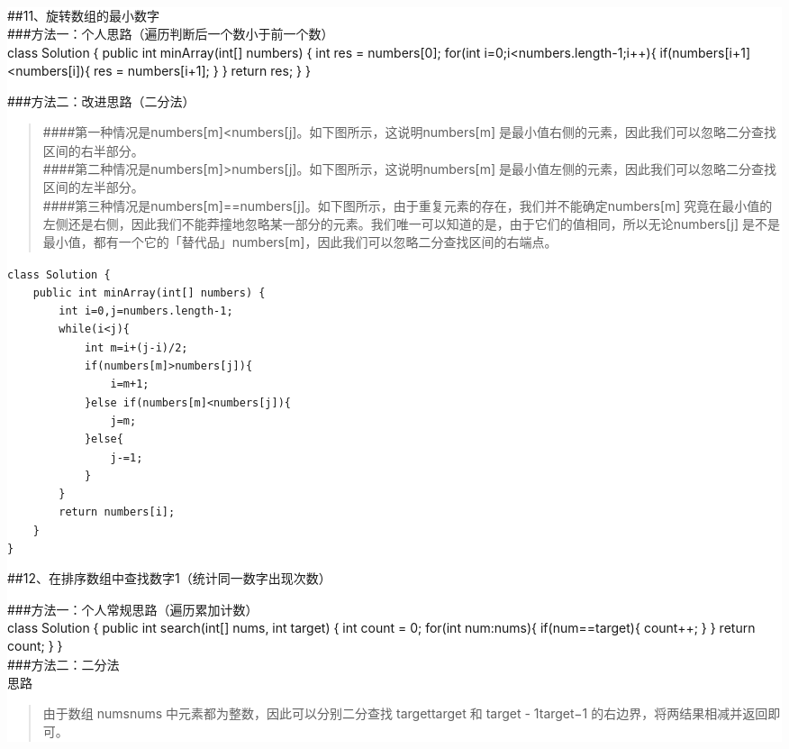 ##11、旋转数组的最小数字  
###方法一：个人思路（遍历判断后一个数小于前一个数）  
	class Solution {
	    public int minArray(int[] numbers) {
	        int res = numbers[0];
	        for(int i=0;i<numbers.length-1;i++){
	            if(numbers[i+1]<numbers[i]){
	                res = numbers[i+1];
	            }
	        }
	        return res;
	    }
	}  

###方法二：改进思路（二分法）  
>####第一种情况是numbers[m]<numbers[j]。如下图所示，这说明numbers[m] 是最小值右侧的元素，因此我们可以忽略二分查找区间的右半部分。  
>####第二种情况是numbers[m]>numbers[j]。如下图所示，这说明numbers[m] 是最小值左侧的元素，因此我们可以忽略二分查找区间的左半部分。  
>####第三种情况是numbers[m]==numbers[j]。如下图所示，由于重复元素的存在，我们并不能确定numbers[m] 究竟在最小值的左侧还是右侧，因此我们不能莽撞地忽略某一部分的元素。我们唯一可以知道的是，由于它们的值相同，所以无论numbers[j] 是不是最小值，都有一个它的「替代品」numbers[m]，因此我们可以忽略二分查找区间的右端点。


	class Solution {
	    public int minArray(int[] numbers) {
	        int i=0,j=numbers.length-1;
	        while(i<j){
	            int m=i+(j-i)/2;
	            if(numbers[m]>numbers[j]){
	                i=m+1;
	            }else if(numbers[m]<numbers[j]){
	                j=m;
	            }else{
	                j-=1;
	            }
	        }
	        return numbers[i];
	    }
	}

##12、在排序数组中查找数字1（统计同一数字出现次数）  
  
###方法一：个人常规思路（遍历累加计数）  
	class Solution {
	    public int search(int[] nums, int target) {
	        int count = 0;
	        for(int num:nums){
	            if(num==target){
	                count++;
	            }
	        }
	    return count;
	    }
	}  
###方法二：二分法  
思路  
>由于数组 numsnums 中元素都为整数，因此可以分别二分查找 targettarget 和 target - 1target−1 的右边界，将两结果相减并返回即可。
